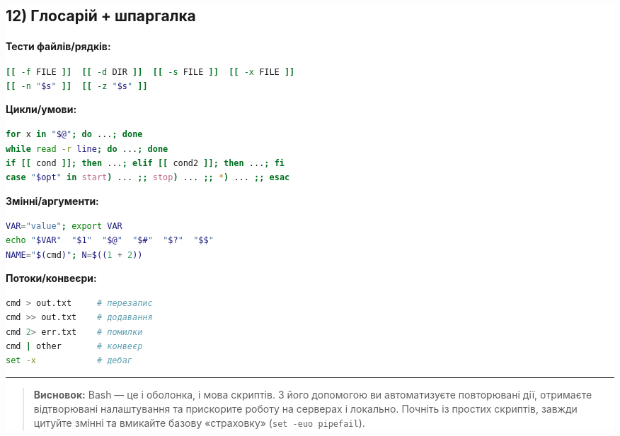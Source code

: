 ## 12) Глосарій + шпаргалка

**Тести файлів/рядків:**
```bash
[[ -f FILE ]]  [[ -d DIR ]]  [[ -s FILE ]]  [[ -x FILE ]]
[[ -n "$s" ]]  [[ -z "$s" ]]
```

**Цикли/умови:**
```bash
for x in "$@"; do ...; done
while read -r line; do ...; done
if [[ cond ]]; then ...; elif [[ cond2 ]]; then ...; fi
case "$opt" in start) ... ;; stop) ... ;; *) ... ;; esac
```

**Змінні/аргументи:**
```bash
VAR="value"; export VAR
echo "$VAR"  "$1"  "$@"  "$#"  "$?"  "$$"
NAME="$(cmd)"; N=$((1 + 2))
```

**Потоки/конвеєри:**
```bash
cmd > out.txt     # перезапис
cmd >> out.txt    # додавання
cmd 2> err.txt    # помилки
cmd | other       # конвеєр
set -x            # дебаг
```

---

> **Висновок:** Bash — це і оболонка, і мова скриптів. З його допомогою ви автоматизуєте повторювані дії, отримаєте відтворювані налаштування та прискорите роботу на серверах і локально. Почніть із простих скриптів, завжди цитуйте змінні та вмикайте базову «страховку» (`set -euo pipefail`).

